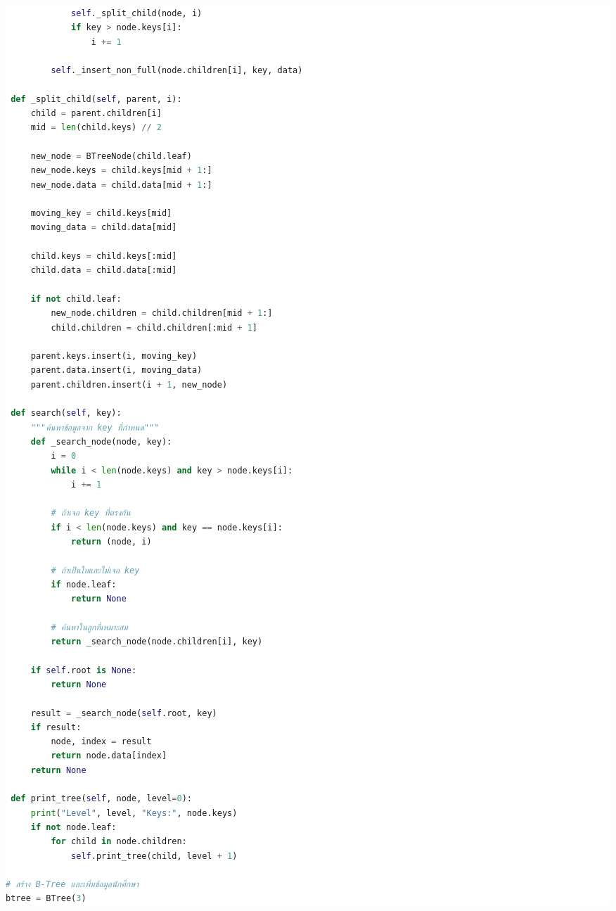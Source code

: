    ```python
                self._split_child(node, i)
                if key > node.keys[i]:
                    i += 1
                    
            self._insert_non_full(node.children[i], key, data)

    def _split_child(self, parent, i):
        child = parent.children[i]
        mid = len(child.keys) // 2
        
        new_node = BTreeNode(child.leaf)
        new_node.keys = child.keys[mid + 1:]
        new_node.data = child.data[mid + 1:]
        
        moving_key = child.keys[mid]
        moving_data = child.data[mid]
        
        child.keys = child.keys[:mid]
        child.data = child.data[:mid]
        
        if not child.leaf:
            new_node.children = child.children[mid + 1:]
            child.children = child.children[:mid + 1]
        
        parent.keys.insert(i, moving_key)
        parent.data.insert(i, moving_data)
        parent.children.insert(i + 1, new_node)

    def search(self, key):
        """ค้นหาข้อมูลจาก key ที่กำหนด"""
        def _search_node(node, key):
            i = 0
            while i < len(node.keys) and key > node.keys[i]:
                i += 1
                
            # ถ้าเจอ key ที่ตรงกัน
            if i < len(node.keys) and key == node.keys[i]:
                return (node, i)
                
            # ถ้าเป็นใบและไม่เจอ key
            if node.leaf:
                return None
                
            # ค้นหาในลูกที่เหมาะสม
            return _search_node(node.children[i], key)
        
        if self.root is None:
            return None
            
        result = _search_node(self.root, key)
        if result:
            node, index = result
            return node.data[index]
        return None

    def print_tree(self, node, level=0):
        print("Level", level, "Keys:", node.keys)
        if not node.leaf:
            for child in node.children:
                self.print_tree(child, level + 1)

# สร้าง B-Tree และเพิ่มข้อมูลนักศึกษา
btree = BTree(3)
   ```